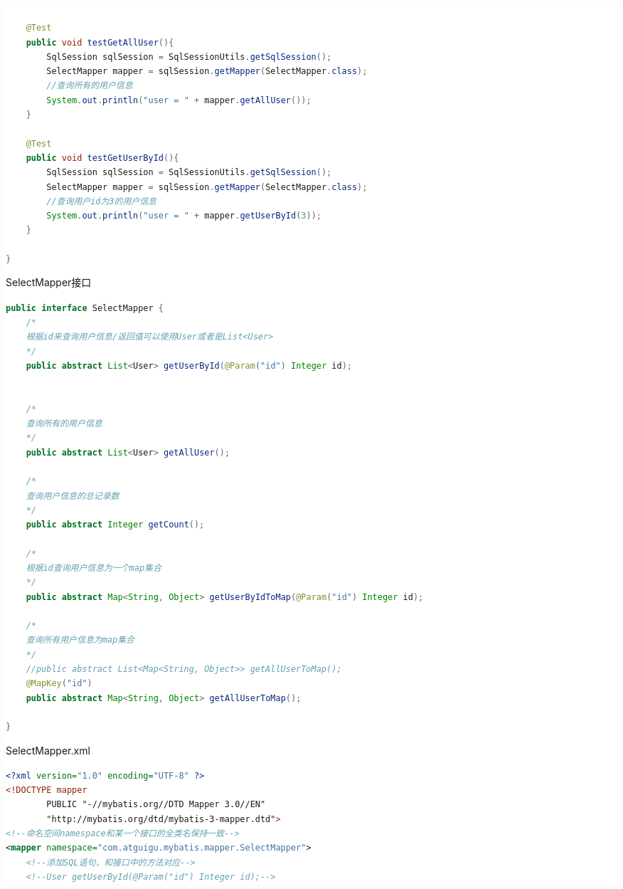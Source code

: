 ```java

    @Test
    public void testGetAllUser(){
        SqlSession sqlSession = SqlSessionUtils.getSqlSession();
        SelectMapper mapper = sqlSession.getMapper(SelectMapper.class);
        //查询所有的用户信息
        System.out.println("user = " + mapper.getAllUser());
    }

    @Test
    public void testGetUserById(){
        SqlSession sqlSession = SqlSessionUtils.getSqlSession();
        SelectMapper mapper = sqlSession.getMapper(SelectMapper.class);
        //查询用户id为3的用户信息
        System.out.println("user = " + mapper.getUserById(3));
    }

}

```
SelectMapper接口
```java
public interface SelectMapper {
    /*
    根据id来查询用户信息/返回值可以使用User或者是List<User>
    */
    public abstract List<User> getUserById(@Param("id") Integer id);


    /*
    查询所有的用户信息
    */
    public abstract List<User> getAllUser();

    /*
    查询用户信息的总记录数
    */
    public abstract Integer getCount();

    /*
    根据id查询用户信息为一个map集合
    */
    public abstract Map<String, Object> getUserByIdToMap(@Param("id") Integer id);

    /*
    查询所有用户信息为map集合
    */
    //public abstract List<Map<String, Object>> getAllUserToMap();
    @MapKey("id")
    public abstract Map<String, Object> getAllUserToMap();

}

```
SelectMapper.xml
```xml
<?xml version="1.0" encoding="UTF-8" ?>
<!DOCTYPE mapper
        PUBLIC "-//mybatis.org//DTD Mapper 3.0//EN"
        "http://mybatis.org/dtd/mybatis-3-mapper.dtd">
<!--命名空间namespace和某一个接口的全类名保持一致-->
<mapper namespace="com.atguigu.mybatis.mapper.SelectMapper">
    <!--添加SQL语句，和接口中的方法对应-->
    <!--User getUserById(@Param("id") Integer id);-->
```